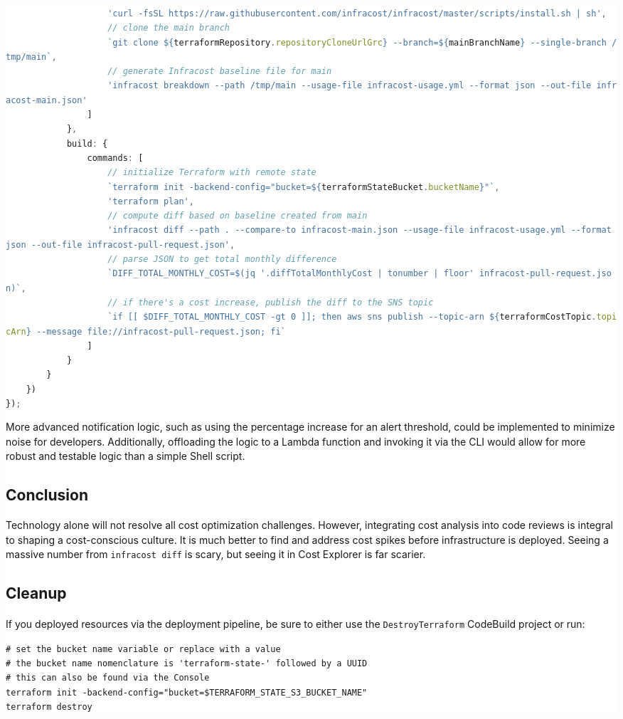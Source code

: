 ```typescript
                    'curl -fsSL https://raw.githubusercontent.com/infracost/infracost/master/scripts/install.sh | sh',
                    // clone the main branch
                    `git clone ${terraformRepository.repositoryCloneUrlGrc} --branch=${mainBranchName} --single-branch /tmp/main`,
                    // generate Infracost baseline file for main
                    'infracost breakdown --path /tmp/main --usage-file infracost-usage.yml --format json --out-file infracost-main.json'
                ]
            },
            build: {
                commands: [
                    // initialize Terraform with remote state
                    `terraform init -backend-config="bucket=${terraformStateBucket.bucketName}"`,
                    'terraform plan',
                    // compute diff based on baseline created from main
                    'infracost diff --path . --compare-to infracost-main.json --usage-file infracost-usage.yml --format json --out-file infracost-pull-request.json',
                    // parse JSON to get total monthly difference
                    `DIFF_TOTAL_MONTHLY_COST=$(jq '.diffTotalMonthlyCost | tonumber | floor' infracost-pull-request.json)`,
                    // if there's a cost increase, publish the diff to the SNS topic
                    `if [[ $DIFF_TOTAL_MONTHLY_COST -gt 0 ]]; then aws sns publish --topic-arn ${terraformCostTopic.topicArn} --message file://infracost-pull-request.json; fi`
                ]
            }
        }
    })
});
```

More advanced notification logic, such as using the percentage increase for an alert threshold, could be implemented to minimize noise for developers. Additionally, offloading the logic to a Lambda function and invoking it via the CLI would allow for more robust and testable logic than a simple Shell script.

## Conclusion
Technology alone will not resolve all cost optimization challenges. However, integrating cost analysis into code reviews is integral to shaping a cost-conscious culture. It is much better to find and address cost spikes before infrastructure is deployed. Seeing a massive number from `infracost diff` is scary, but seeing it in Cost Explorer is far scarier.

## Cleanup
If you deployed resources via the deployment pipeline, be sure to either use the `DestroyTerraform` CodeBuild project or run:
```shell
# set the bucket name variable or replace with a value
# the bucket name nomenclature is 'terraform-state-' followed by a UUID
# this can also be found via the Console
terraform init -backend-config="bucket=$TERRAFORM_STATE_S3_BUCKET_NAME"
terraform destroy
```
